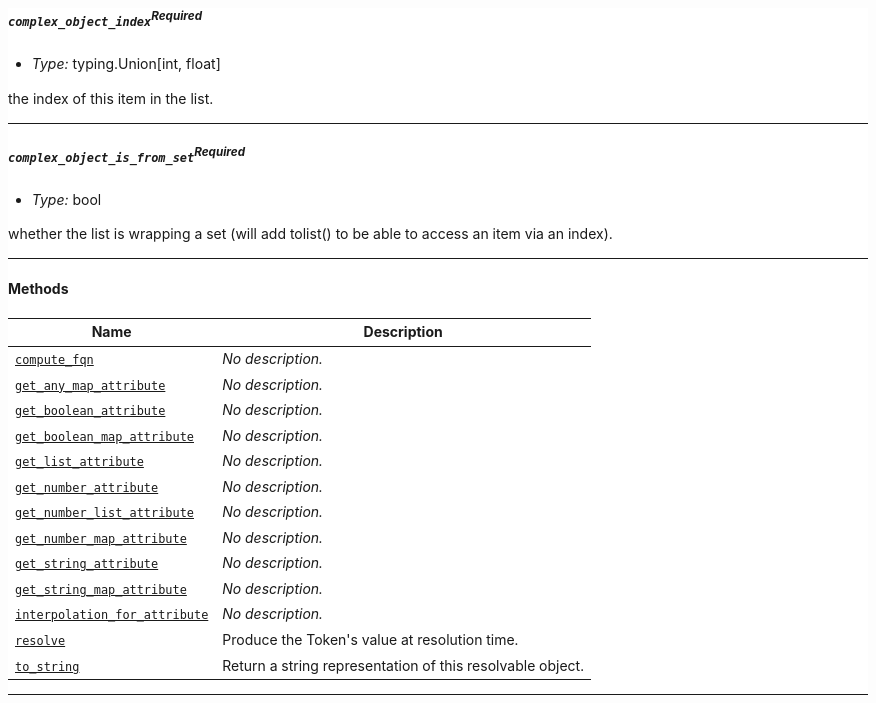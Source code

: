 ##### `complex_object_index`<sup>Required</sup> <a name="complex_object_index" id="rhizo-co-terraform-provider-oci.dataOciDatabaseExadbVmClusterUpdateHistoryEntries.DataOciDatabaseExadbVmClusterUpdateHistoryEntriesExadbVmClusterUpdateHistoryEntriesOutputReference.Initializer.parameter.complexObjectIndex"></a>

- *Type:* typing.Union[int, float]

the index of this item in the list.

---

##### `complex_object_is_from_set`<sup>Required</sup> <a name="complex_object_is_from_set" id="rhizo-co-terraform-provider-oci.dataOciDatabaseExadbVmClusterUpdateHistoryEntries.DataOciDatabaseExadbVmClusterUpdateHistoryEntriesExadbVmClusterUpdateHistoryEntriesOutputReference.Initializer.parameter.complexObjectIsFromSet"></a>

- *Type:* bool

whether the list is wrapping a set (will add tolist() to be able to access an item via an index).

---

#### Methods <a name="Methods" id="Methods"></a>

| **Name** | **Description** |
| --- | --- |
| <code><a href="#rhizo-co-terraform-provider-oci.dataOciDatabaseExadbVmClusterUpdateHistoryEntries.DataOciDatabaseExadbVmClusterUpdateHistoryEntriesExadbVmClusterUpdateHistoryEntriesOutputReference.computeFqn">compute_fqn</a></code> | *No description.* |
| <code><a href="#rhizo-co-terraform-provider-oci.dataOciDatabaseExadbVmClusterUpdateHistoryEntries.DataOciDatabaseExadbVmClusterUpdateHistoryEntriesExadbVmClusterUpdateHistoryEntriesOutputReference.getAnyMapAttribute">get_any_map_attribute</a></code> | *No description.* |
| <code><a href="#rhizo-co-terraform-provider-oci.dataOciDatabaseExadbVmClusterUpdateHistoryEntries.DataOciDatabaseExadbVmClusterUpdateHistoryEntriesExadbVmClusterUpdateHistoryEntriesOutputReference.getBooleanAttribute">get_boolean_attribute</a></code> | *No description.* |
| <code><a href="#rhizo-co-terraform-provider-oci.dataOciDatabaseExadbVmClusterUpdateHistoryEntries.DataOciDatabaseExadbVmClusterUpdateHistoryEntriesExadbVmClusterUpdateHistoryEntriesOutputReference.getBooleanMapAttribute">get_boolean_map_attribute</a></code> | *No description.* |
| <code><a href="#rhizo-co-terraform-provider-oci.dataOciDatabaseExadbVmClusterUpdateHistoryEntries.DataOciDatabaseExadbVmClusterUpdateHistoryEntriesExadbVmClusterUpdateHistoryEntriesOutputReference.getListAttribute">get_list_attribute</a></code> | *No description.* |
| <code><a href="#rhizo-co-terraform-provider-oci.dataOciDatabaseExadbVmClusterUpdateHistoryEntries.DataOciDatabaseExadbVmClusterUpdateHistoryEntriesExadbVmClusterUpdateHistoryEntriesOutputReference.getNumberAttribute">get_number_attribute</a></code> | *No description.* |
| <code><a href="#rhizo-co-terraform-provider-oci.dataOciDatabaseExadbVmClusterUpdateHistoryEntries.DataOciDatabaseExadbVmClusterUpdateHistoryEntriesExadbVmClusterUpdateHistoryEntriesOutputReference.getNumberListAttribute">get_number_list_attribute</a></code> | *No description.* |
| <code><a href="#rhizo-co-terraform-provider-oci.dataOciDatabaseExadbVmClusterUpdateHistoryEntries.DataOciDatabaseExadbVmClusterUpdateHistoryEntriesExadbVmClusterUpdateHistoryEntriesOutputReference.getNumberMapAttribute">get_number_map_attribute</a></code> | *No description.* |
| <code><a href="#rhizo-co-terraform-provider-oci.dataOciDatabaseExadbVmClusterUpdateHistoryEntries.DataOciDatabaseExadbVmClusterUpdateHistoryEntriesExadbVmClusterUpdateHistoryEntriesOutputReference.getStringAttribute">get_string_attribute</a></code> | *No description.* |
| <code><a href="#rhizo-co-terraform-provider-oci.dataOciDatabaseExadbVmClusterUpdateHistoryEntries.DataOciDatabaseExadbVmClusterUpdateHistoryEntriesExadbVmClusterUpdateHistoryEntriesOutputReference.getStringMapAttribute">get_string_map_attribute</a></code> | *No description.* |
| <code><a href="#rhizo-co-terraform-provider-oci.dataOciDatabaseExadbVmClusterUpdateHistoryEntries.DataOciDatabaseExadbVmClusterUpdateHistoryEntriesExadbVmClusterUpdateHistoryEntriesOutputReference.interpolationForAttribute">interpolation_for_attribute</a></code> | *No description.* |
| <code><a href="#rhizo-co-terraform-provider-oci.dataOciDatabaseExadbVmClusterUpdateHistoryEntries.DataOciDatabaseExadbVmClusterUpdateHistoryEntriesExadbVmClusterUpdateHistoryEntriesOutputReference.resolve">resolve</a></code> | Produce the Token's value at resolution time. |
| <code><a href="#rhizo-co-terraform-provider-oci.dataOciDatabaseExadbVmClusterUpdateHistoryEntries.DataOciDatabaseExadbVmClusterUpdateHistoryEntriesExadbVmClusterUpdateHistoryEntriesOutputReference.toString">to_string</a></code> | Return a string representation of this resolvable object. |

---

